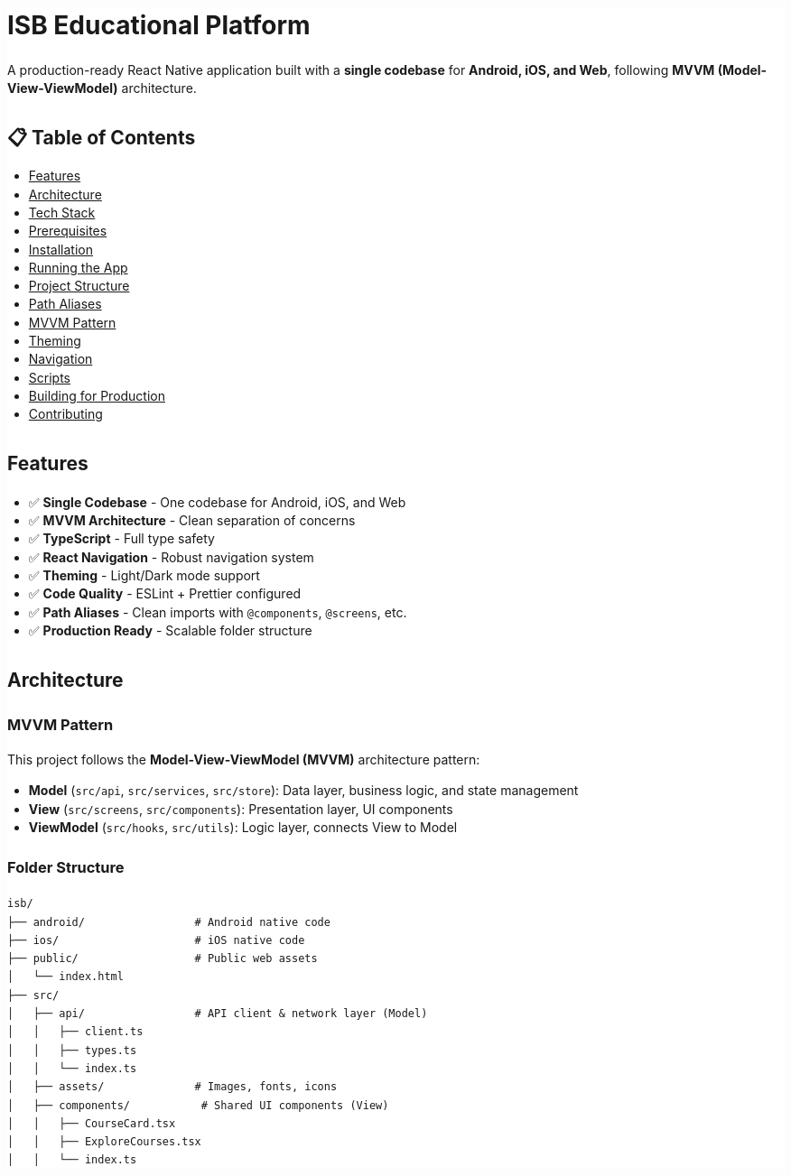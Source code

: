 # ISB Educational Platform

A production-ready React Native application built with a **single codebase** for **Android, iOS, and Web**, following **MVVM (Model-View-ViewModel)** architecture.

## 📋 Table of Contents

- [Features](#features)
- [Architecture](#architecture)
- [Tech Stack](#tech-stack)
- [Prerequisites](#prerequisites)
- [Installation](#installation)
- [Running the App](#running-the-app)
- [Project Structure](#project-structure)
- [Path Aliases](#path-aliases)
- [MVVM Pattern](#mvvm-pattern)
- [Theming](#theming)
- [Navigation](#navigation)
- [Scripts](#scripts)
- [Building for Production](#building-for-production)
- [Contributing](#contributing)

##  Features

- ✅ **Single Codebase** - One codebase for Android, iOS, and Web
- ✅ **MVVM Architecture** - Clean separation of concerns
- ✅ **TypeScript** - Full type safety
- ✅ **React Navigation** - Robust navigation system
- ✅ **Theming** - Light/Dark mode support
- ✅ **Code Quality** - ESLint + Prettier configured
- ✅ **Path Aliases** - Clean imports with `@components`, `@screens`, etc.
- ✅ **Production Ready** - Scalable folder structure

##  Architecture

### MVVM Pattern

This project follows the **Model-View-ViewModel (MVVM)** architecture pattern:

- **Model** (`src/api`, `src/services`, `src/store`): Data layer, business logic, and state management
- **View** (`src/screens`, `src/components`): Presentation layer, UI components
- **ViewModel** (`src/hooks`, `src/utils`): Logic layer, connects View to Model

### Folder Structure

```
isb/
├── android/                 # Android native code
├── ios/                     # iOS native code
├── public/                  # Public web assets
│   └── index.html
├── src/
│   ├── api/                 # API client & network layer (Model)
│   │   ├── client.ts
│   │   ├── types.ts
│   │   └── index.ts
│   ├── assets/              # Images, fonts, icons
│   ├── components/           # Shared UI components (View)
│   │   ├── CourseCard.tsx
│   │   ├── ExploreCourses.tsx
│   │   └── index.ts
```